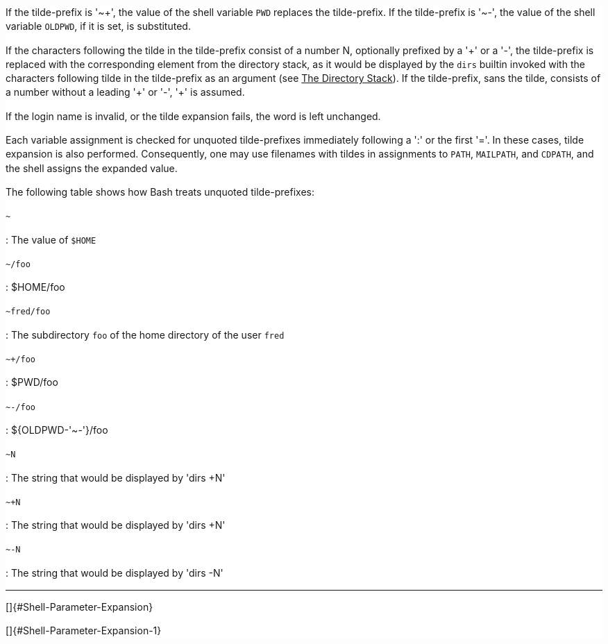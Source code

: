 If the tilde-prefix is '\~+', the value of the shell variable `PWD`
replaces the tilde-prefix. If the tilde-prefix is '\~-', the value of
the shell variable `OLDPWD`, if it is set, is substituted.

If the characters following the tilde in the tilde-prefix consist of a
number N, optionally prefixed by a '+' or a '-', the tilde-prefix is
replaced with the corresponding element from the directory stack, as it
would be displayed by the `dirs` builtin invoked with the characters
following tilde in the tilde-prefix as an argument (see [The Directory
Stack](#The-Directory-Stack)). If the tilde-prefix, sans the tilde,
consists of a number without a leading '+' or '-', '+' is assumed.

If the login name is invalid, or the tilde expansion fails, the word is
left unchanged.

Each variable assignment is checked for unquoted tilde-prefixes
immediately following a ':' or the first '='. In these cases, tilde
expansion is also performed. Consequently, one may use filenames with
tildes in assignments to `PATH`, `MAILPATH`, and `CDPATH`, and the shell
assigns the expanded value.

The following table shows how Bash treats unquoted tilde-prefixes:

`~`

:   The value of `$HOME`

`~/foo`

:   \$HOME/foo

`~fred/foo`

:   The subdirectory `foo` of the home directory of the user `fred`

`~+/foo`

:   \$PWD/foo

`~-/foo`

:   \${OLDPWD-\'\~-\'}/foo

`~N`

:   The string that would be displayed by 'dirs +N'

`~+N`

:   The string that would be displayed by 'dirs +N'

`~-N`

:   The string that would be displayed by 'dirs -N'

------------------------------------------------------------------------

[]{#Shell-Parameter-Expansion}


[]{#Shell-Parameter-Expansion-1}
